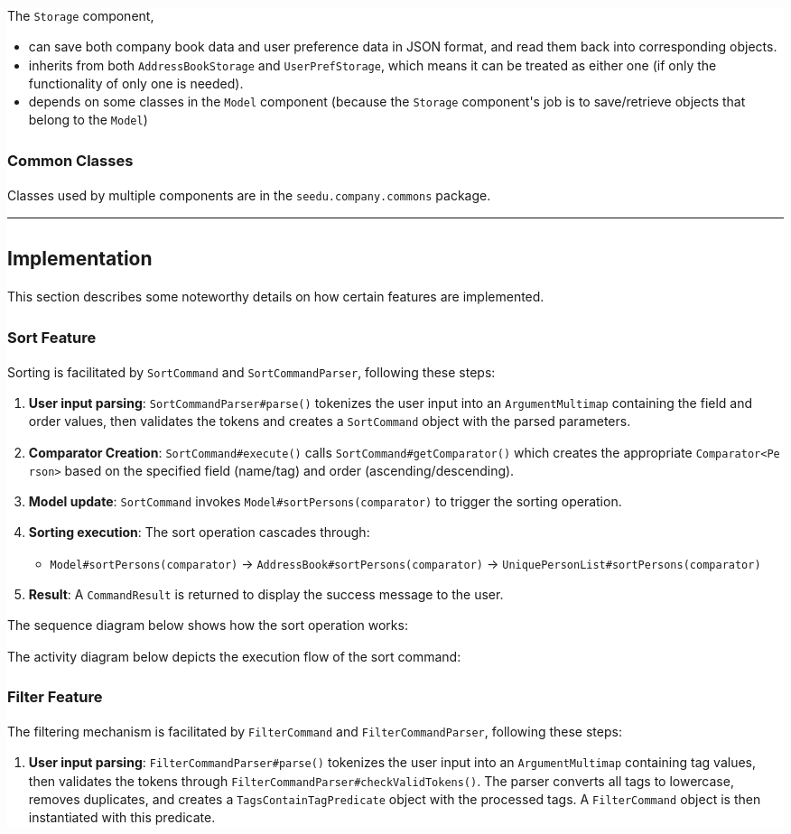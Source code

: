 The `Storage` component,
* can save both company book data and user preference data in JSON format, and read them back into corresponding objects.
* inherits from both `AddressBookStorage` and `UserPrefStorage`, which means it can be treated as either one (if only the functionality of only one is needed).
* depends on some classes in the `Model` component (because the `Storage` component's job is to save/retrieve objects that belong to the `Model`)

### Common Classes

Classes used by multiple components are in the `seedu.company.commons` package.

--------------------------------------------------------------------------------------------------------------------

## **Implementation**

This section describes some noteworthy details on how certain features are implemented.


### Sort Feature

Sorting is facilitated by `SortCommand` and `SortCommandParser`, following these steps:

1. **User input parsing**: `SortCommandParser#parse()` tokenizes the user input into an `ArgumentMultimap` containing the field and order values, then validates the tokens and creates a `SortCommand` object with the parsed parameters.

2. **Comparator Creation**: `SortCommand#execute()` calls `SortCommand#getComparator()` which creates the appropriate `Comparator<Person>` based on the specified field (name/tag) and order (ascending/descending).

3. **Model update**: `SortCommand` invokes `Model#sortPersons(comparator)` to trigger the sorting operation.

4. **Sorting execution**: The sort operation cascades through:
    * `Model#sortPersons(comparator)` &rarr; `AddressBook#sortPersons(comparator)` &rarr; `UniquePersonList#sortPersons(comparator)`

5. **Result**: A `CommandResult` is returned to display the success message to the user.

The sequence diagram below shows how the sort operation works:
<puml src="diagrams/SortSequenceDiagram.puml" width="100%" />

The activity diagram below depicts the execution flow of the sort command:
<puml src="diagrams/SortActivityDiagram.puml" width="100%" />


### Filter Feature
The filtering mechanism is facilitated by `FilterCommand` and `FilterCommandParser`, following these steps:

1. **User input parsing**: `FilterCommandParser#parse()` tokenizes the user input into an `ArgumentMultimap` containing tag values, then validates the tokens through `FilterCommandParser#checkValidTokens()`. The parser converts all tags to lowercase, removes duplicates, and creates a `TagsContainTagPredicate` object with the processed tags. A `FilterCommand` object is then instantiated with this predicate.
